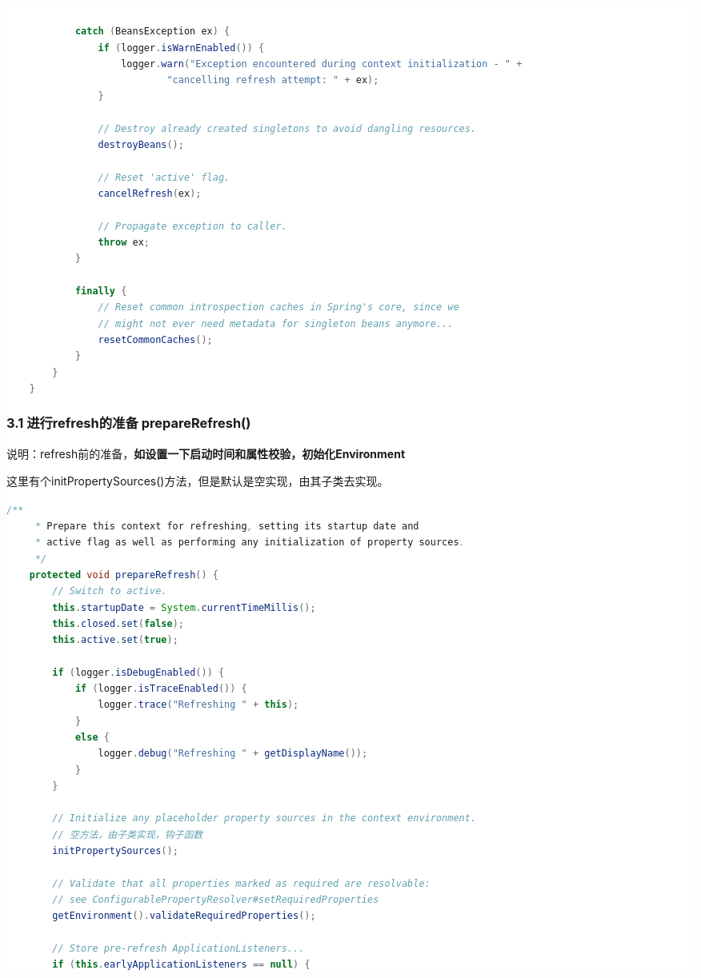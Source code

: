 ```java

            catch (BeansException ex) {
                if (logger.isWarnEnabled()) {
                    logger.warn("Exception encountered during context initialization - " +
                            "cancelling refresh attempt: " + ex);
                }

                // Destroy already created singletons to avoid dangling resources.
                destroyBeans();

                // Reset 'active' flag.
                cancelRefresh(ex);

                // Propagate exception to caller.
                throw ex;
            }

            finally {
                // Reset common introspection caches in Spring's core, since we
                // might not ever need metadata for singleton beans anymore...
                resetCommonCaches();
            }
        }
    }
```



### 3.1 进行refresh的准备 prepareRefresh()

说明：refresh前的准备，**如设置一下启动时间和属性校验，初始化Environment**



这里有个initPropertySources()方法，但是默认是空实现，由其子类去实现。

```java
/**
     * Prepare this context for refreshing, setting its startup date and
     * active flag as well as performing any initialization of property sources.
     */
    protected void prepareRefresh() {
        // Switch to active.
        this.startupDate = System.currentTimeMillis();
        this.closed.set(false);
        this.active.set(true);

        if (logger.isDebugEnabled()) {
            if (logger.isTraceEnabled()) {
                logger.trace("Refreshing " + this);
            }
            else {
                logger.debug("Refreshing " + getDisplayName());
            }
        }

        // Initialize any placeholder property sources in the context environment.
        // 空方法，由子类实现，钩子函数
        initPropertySources();

        // Validate that all properties marked as required are resolvable:
        // see ConfigurablePropertyResolver#setRequiredProperties
        getEnvironment().validateRequiredProperties();

        // Store pre-refresh ApplicationListeners...
        if (this.earlyApplicationListeners == null) {
```